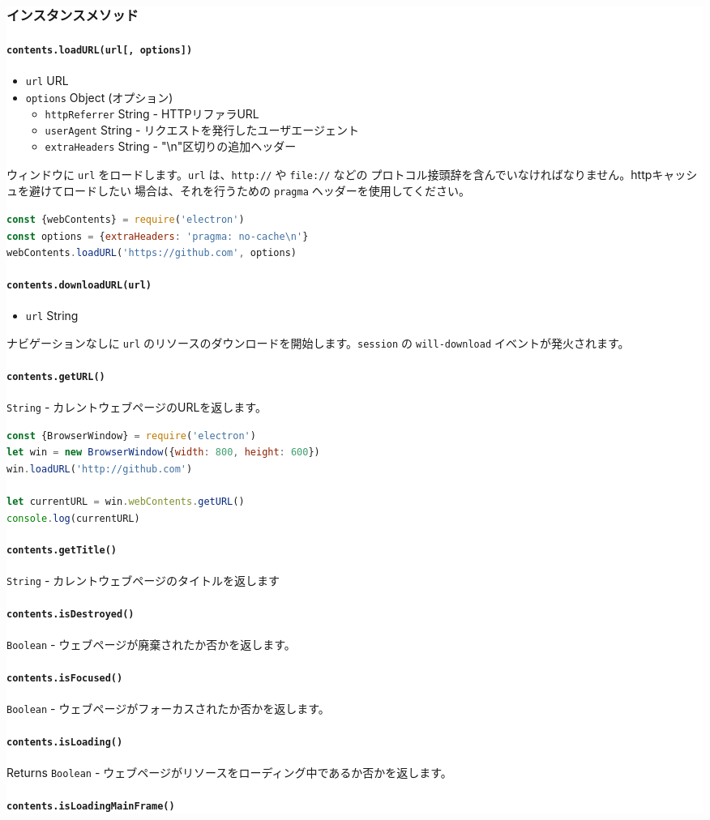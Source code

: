 ### インスタンスメソッド

#### `contents.loadURL(url[, options])`

* `url` URL
* `options` Object (オプション)
  * `httpReferrer` String - HTTPリファラURL
  * `userAgent` String - リクエストを発行したユーザエージェント
  * `extraHeaders` String - "\n"区切りの追加ヘッダー

ウィンドウに `url` をロードします。`url` は、`http://` や `file://` などの
プロトコル接頭辞を含んでいなければなりません。httpキャッシュを避けてロードしたい
場合は、それを行うための `pragma` ヘッダーを使用してください。

```javascript
const {webContents} = require('electron')
const options = {extraHeaders: 'pragma: no-cache\n'}
webContents.loadURL('https://github.com', options)
```

#### `contents.downloadURL(url)`

* `url` String

ナビゲーションなしに `url` のリソースのダウンロードを開始します。`session` の
`will-download` イベントが発火されます。

#### `contents.getURL()`

`String` - カレントウェブページのURLを返します。

```javascript
const {BrowserWindow} = require('electron')
let win = new BrowserWindow({width: 800, height: 600})
win.loadURL('http://github.com')

let currentURL = win.webContents.getURL()
console.log(currentURL)
```

#### `contents.getTitle()`

`String` - カレントウェブページのタイトルを返します

#### `contents.isDestroyed()`

`Boolean` - ウェブページが廃棄されたか否かを返します。

#### `contents.isFocused()`

`Boolean` - ウェブページがフォーカスされたか否かを返します。

#### `contents.isLoading()`

Returns `Boolean` - ウェブページがリソースをローディング中であるか否かを返します。

#### `contents.isLoadingMainFrame()`


[rdp]: https://developer.chrome.com/devtools/docs/debugger-protocol
[`webContents.findInPage`]: web-contents.md#contentsfindinpagetext-options